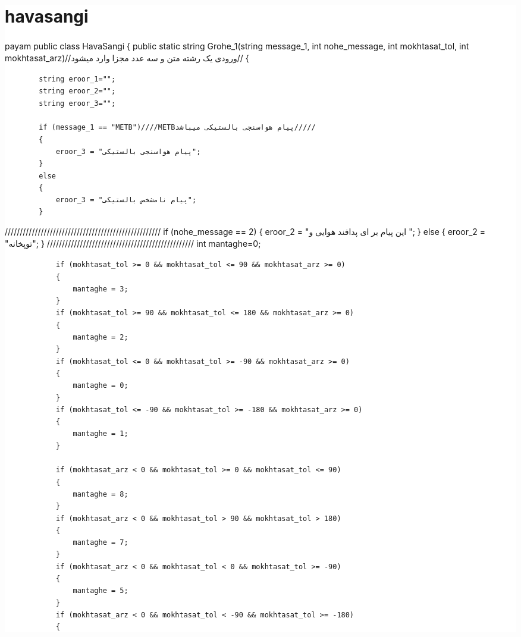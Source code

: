 # havasangi
payam
public class HavaSangi
    {
        public static string Grohe_1(string message_1, int nohe_message, int mokhtasat_tol, int mokhtasat_arz)//ورودی یک رشته متن و سه عدد مجزا وارد میشود//
        {

            string eroor_1="";
            string eroor_2="";
            string eroor_3="";

            if (message_1 == "METB")////METBپیام هواسنجی بالستیکی میباشد/////
            {
                eroor_3 = "پیام هواسنجی بالستیکی";
            }
            else
            {
                eroor_3 = "پیام نامشخص بالستیکی";
            }
////////////////////////////////////////////////////
            if (nohe_message == 2)
            {
                eroor_2 = "این پیام بر ای پدافند هوایی و ";
            }
            else
            {
                eroor_2 = "توپخانه";
            }
            /////////////////////////////////////////////////
         int mantaghe=0;
           
            
                if (mokhtasat_tol >= 0 && mokhtasat_tol <= 90 && mokhtasat_arz >= 0)
                {
                    mantaghe = 3;
                }
                if (mokhtasat_tol >= 90 && mokhtasat_tol <= 180 && mokhtasat_arz >= 0)
                {
                    mantaghe = 2;
                }
                if (mokhtasat_tol <= 0 && mokhtasat_tol >= -90 && mokhtasat_arz >= 0)
                {
                    mantaghe = 0;
                }
                if (mokhtasat_tol <= -90 && mokhtasat_tol >= -180 && mokhtasat_arz >= 0)
                {
                    mantaghe = 1;
                }

                if (mokhtasat_arz < 0 && mokhtasat_tol >= 0 && mokhtasat_tol <= 90)
                {
                    mantaghe = 8;
                }
                if (mokhtasat_arz < 0 && mokhtasat_tol > 90 && mokhtasat_tol > 180)
                {
                    mantaghe = 7;
                }
                if (mokhtasat_arz < 0 && mokhtasat_tol < 0 && mokhtasat_tol >= -90)
                {
                    mantaghe = 5;
                }
                if (mokhtasat_arz < 0 && mokhtasat_tol < -90 && mokhtasat_tol >= -180)
                {